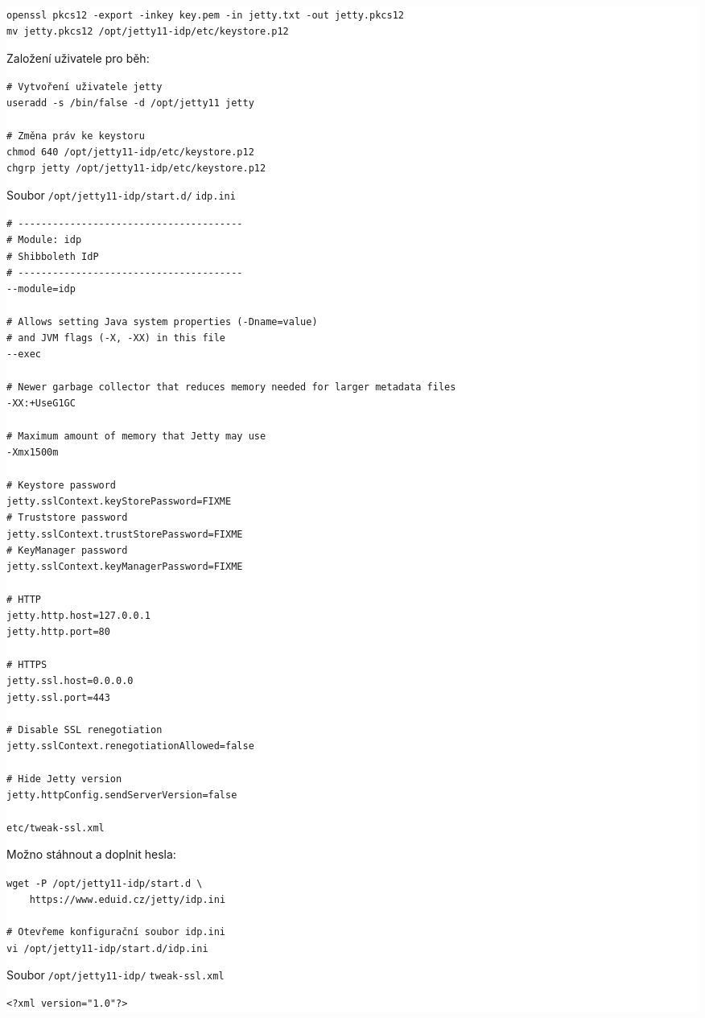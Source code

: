 ```
openssl pkcs12 -export -inkey key.pem -in jetty.txt -out jetty.pkcs12
mv jetty.pkcs12 /opt/jetty11-idp/etc/keystore.p12
```
Založení uživatele pro běh:
```
# Vytvoření uživatele jetty
useradd -s /bin/false -d /opt/jetty11 jetty
 
# Změna práv ke keystoru
chmod 640 /opt/jetty11-idp/etc/keystore.p12
chgrp jetty /opt/jetty11-idp/etc/keystore.p12
```

Soubor `/opt/jetty11-idp/start.d/` `idp.ini`
```
# --------------------------------------- 
# Module: idp
# Shibboleth IdP
# --------------------------------------- 
--module=idp
 
# Allows setting Java system properties (-Dname=value)
# and JVM flags (-X, -XX) in this file
--exec
 
# Newer garbage collector that reduces memory needed for larger metadata files
-XX:+UseG1GC
 
# Maximum amount of memory that Jetty may use
-Xmx1500m
 
# Keystore password
jetty.sslContext.keyStorePassword=FIXME
# Truststore password
jetty.sslContext.trustStorePassword=FIXME
# KeyManager password
jetty.sslContext.keyManagerPassword=FIXME
 
# HTTP
jetty.http.host=127.0.0.1
jetty.http.port=80
 
# HTTPS
jetty.ssl.host=0.0.0.0
jetty.ssl.port=443
 
# Disable SSL renegotiation
jetty.sslContext.renegotiationAllowed=false
 
# Hide Jetty version
jetty.httpConfig.sendServerVersion=false
 
etc/tweak-ssl.xml
```
Možno stáhnout a doplnit hesla:
```
wget -P /opt/jetty11-idp/start.d \
    https://www.eduid.cz/jetty/idp.ini
 
# Otevřeme konfigurační soubor idp.ini
vi /opt/jetty11-idp/start.d/idp.ini
```
Soubor `/opt/jetty11-idp/` `tweak-ssl.xml`
```
<?xml version="1.0"?>
```
